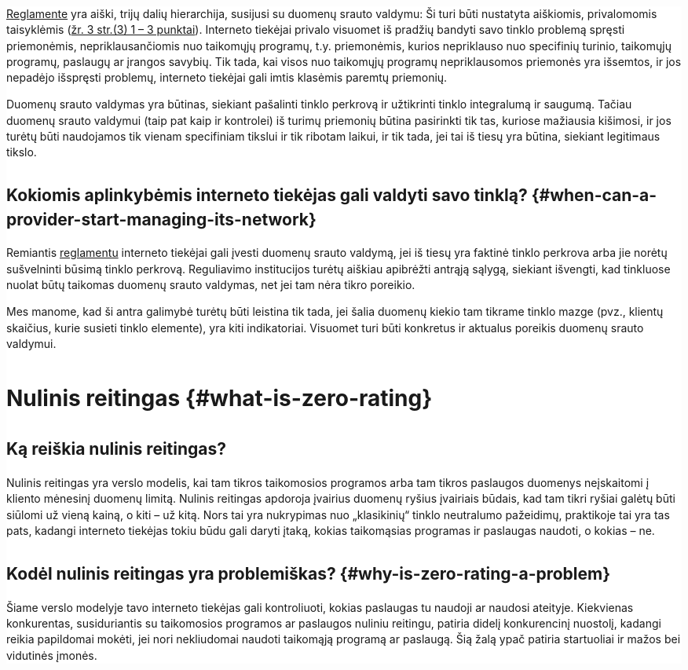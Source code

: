 [Reglamente](http://eur-lex.europa.eu/legal-content/EN/TXT/?uri=CELEX:32015R2120) yra aiški, trijų dalių hierarchija, susijusi su duomenų srauto valdymu: Ši turi būti nustatyta aiškiomis, privalomomis taisyklėmis ([žr. 3 str.(3) 1 – 3 punktai](http://eur-lex.europa.eu/legal-content/EN/TXT/?uri=CELEX:32015R2120#d1e445-1-1)). Interneto  tiekėjai privalo visuomet iš pradžių bandyti savo tinklo problemą spręsti priemonėmis, nepriklausančiomis nuo taikomųjų programų, t.y. priemonėmis, kurios nepriklauso nuo specifinių turinio, taikomųjų programų, paslaugų ar įrangos savybių. Tik tada, kai visos nuo taikomųjų programų nepriklausomos priemonės yra išsemtos, ir jos nepadėjo išspręsti problemų, interneto  tiekėjai gali imtis klasėmis paremtų priemonių.

Duomenų srauto valdymas yra būtinas, siekiant pašalinti tinklo perkrovą ir užtikrinti tinklo  integralumą ir saugumą. Tačiau duomenų srauto valdymui (taip pat kaip ir kontrolei) iš turimų priemonių būtina pasirinkti tik tas, kuriose mažiausia kišimosi, ir jos turėtų būti naudojamos tik vienam specifiniam tikslui ir tik ribotam laikui, ir tik tada, jei tai iš tiesų yra būtina, siekiant legitimaus tikslo.


## Kokiomis aplinkybėmis interneto  tiekėjas gali valdyti savo tinklą? {#when-can-a-provider-start-managing-its-network}

Remiantis [reglamentu](http://eur-lex.europa.eu/legal-content/EN/TXT/?uri=CELEX:32015R2120) interneto  tiekėjai gali įvesti duomenų srauto valdymą, jei iš tiesų yra faktinė tinklo perkrova arba jie norėtų sušvelninti būsimą tinklo perkrovą. Reguliavimo institucijos turėtų aiškiau apibrėžti antrąją sąlygą, siekiant išvengti, kad tinkluose nuolat būtų taikomas duomenų srauto valdymas, net jei tam nėra tikro poreikio.

Mes manome, kad ši antra galimybė turėtų būti leistina tik tada, jei šalia duomenų kiekio tam tikrame tinklo mazge (pvz., klientų skaičius, kurie susieti tinklo elemente), yra kiti indikatoriai. Visuomet turi būti konkretus ir aktualus poreikis duomenų srauto valdymui.


# Nulinis reitingas {#what-is-zero-rating}


## Ką reiškia nulinis reitingas?

Nulinis reitingas yra verslo modelis, kai tam tikros taikomosios programos arba tam tikros paslaugos duomenys neįskaitomi į kliento mėnesinį duomenų limitą. Nulinis reitingas apdoroja įvairius duomenų ryšius įvairiais būdais, kad tam tikri ryšiai galėtų būti siūlomi už vieną kainą, o kiti – už kitą. Nors tai yra nukrypimas nuo „klasikinių“ tinklo neutralumo pažeidimų, praktikoje tai yra tas pats, kadangi interneto  tiekėjas tokiu būdu gali daryti įtaką, kokias taikomąsias programas ir paslaugas naudoti, o kokias – ne.


## Kodėl nulinis reitingas yra problemiškas? {#why-is-zero-rating-a-problem}

Šiame verslo modelyje tavo interneto  tiekėjas gali kontroliuoti, kokias paslaugas tu naudoji ar naudosi ateityje. Kiekvienas konkurentas, susiduriantis su taikomosios programos ar paslaugos nuliniu reitingu, patiria didelį konkurencinį nuostolį, kadangi reikia papildomai mokėti, jei nori nekliudomai naudoti taikomąją programą ar paslaugą. Šią žalą ypač patiria startuoliai ir mažos bei vidutinės įmonės.
